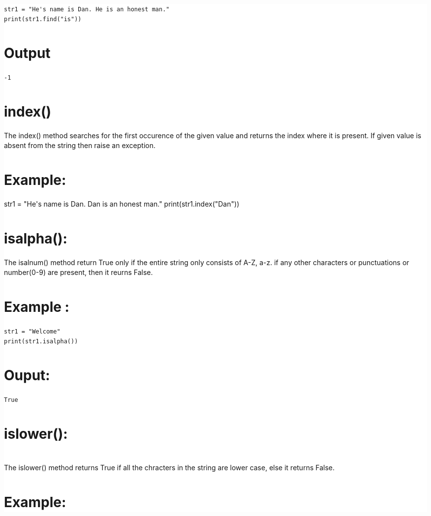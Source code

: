 ```
str1 = "He's name is Dan. He is an honest man."
print(str1.find("is"))
```

# Output

```
-1
```

# index()

The index() method searches for the first occurence of the given value and returns the index where it is present. If given value is absent from the string then raise an exception.

# Example:

str1 = "He's name is Dan. Dan is an honest man."
print(str1.index("Dan"))

# isalpha():

The isalnum() method return True only if the entire string only consists of A-Z, a-z. if any other characters or punctuations or number(0-9) are present, then it reurns False.

# Example :

```
str1 = "Welcome"
print(str1.isalpha())
```

# Ouput:

```
True
```

# islower():

<br>
The islower() method returns True if all the chracters in the string are lower case, else it returns False.

# Example:
